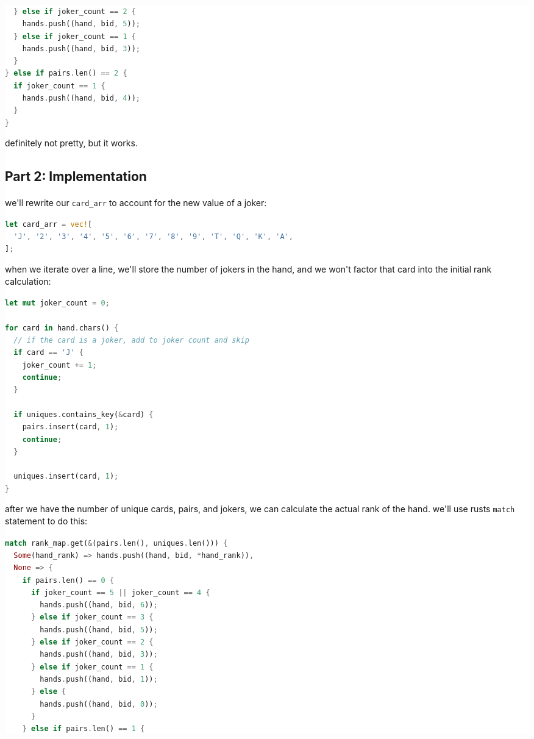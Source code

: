 ```rust
  } else if joker_count == 2 {
    hands.push((hand, bid, 5));
  } else if joker_count == 1 {
    hands.push((hand, bid, 3));
  }
} else if pairs.len() == 2 {
  if joker_count == 1 {
    hands.push((hand, bid, 4));
  }
}
```

definitely not pretty, but it works.

## Part 2: Implementation

we'll rewrite our `card_arr` to account for the new value of a joker:

```rust
let card_arr = vec![
  'J', '2', '3', '4', '5', '6', '7', '8', '9', 'T', 'Q', 'K', 'A',
];
```

when we iterate over a line, we'll store the number of jokers in the hand, and we won't factor that card into the initial rank calculation:

```rust
let mut joker_count = 0;

for card in hand.chars() {
  // if the card is a joker, add to joker count and skip
  if card == 'J' {
    joker_count += 1;
    continue;
  }

  if uniques.contains_key(&card) {
    pairs.insert(card, 1);
    continue;
  }

  uniques.insert(card, 1);
}
```

after we have the number of unique cards, pairs, and jokers, we can calculate the actual rank of the hand. we'll use rusts `match` statement to do this:

```rust
match rank_map.get(&(pairs.len(), uniques.len())) {
  Some(hand_rank) => hands.push((hand, bid, *hand_rank)),
  None => {
    if pairs.len() == 0 {
      if joker_count == 5 || joker_count == 4 {
        hands.push((hand, bid, 6));
      } else if joker_count == 3 {
        hands.push((hand, bid, 5));
      } else if joker_count == 2 {
        hands.push((hand, bid, 3));
      } else if joker_count == 1 {
        hands.push((hand, bid, 1));
      } else {
        hands.push((hand, bid, 0));
      }
    } else if pairs.len() == 1 {
```